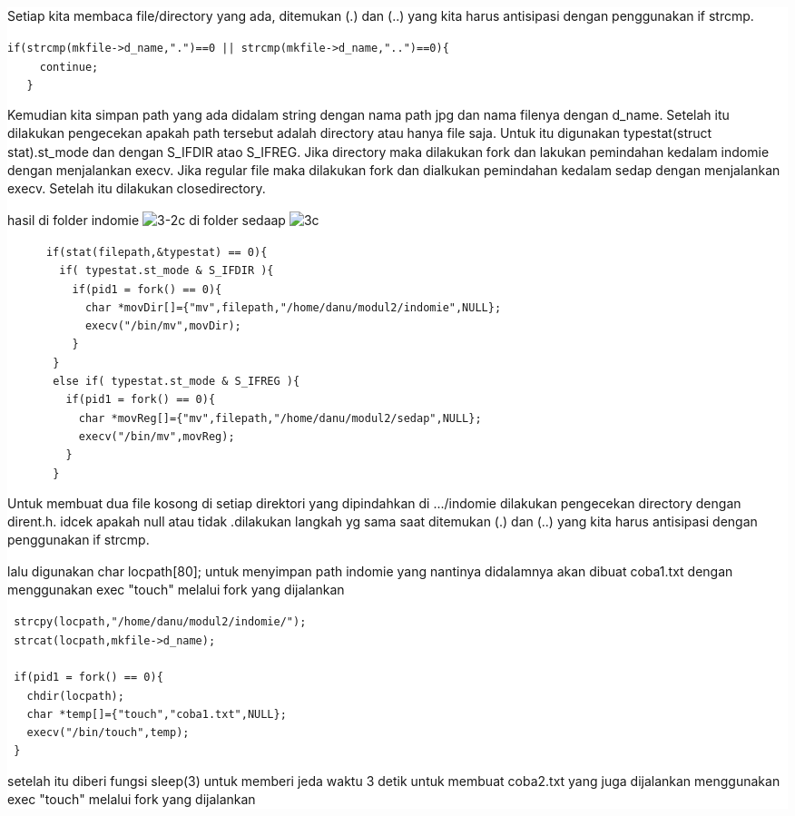 Setiap kita membaca file/directory yang ada, ditemukan (.) dan (..) yang kita harus antisipasi dengan penggunakan if strcmp. 
 ```
 if(strcmp(mkfile->d_name,".")==0 || strcmp(mkfile->d_name,"..")==0){
      continue;
    }
 ```   
Kemudian kita simpan path yang ada didalam string dengan nama path jpg dan nama filenya dengan d_name. Setelah itu dilakukan pengecekan apakah path tersebut adalah directory atau hanya file saja. Untuk itu digunakan typestat(struct stat).st_mode dan dengan S_IFDIR atao S_IFREG. Jika directory maka dilakukan fork dan lakukan pemindahan kedalam indomie dengan menjalankan execv. Jika regular file maka dilakukan fork dan dialkukan pemindahan kedalam sedap dengan menjalankan execv. Setelah itu dilakukan closedirectory.

hasil 
di folder indomie
![3-2c](https://user-images.githubusercontent.com/59832754/77226562-f7407e00-6bab-11ea-8c8e-1cf41bf58896.jpg)
di folder sedaap
![3c](https://user-images.githubusercontent.com/59832754/77226565-f871ab00-6bab-11ea-9d3f-125f6caa6394.jpg)

```   
      if(stat(filepath,&typestat) == 0){
        if( typestat.st_mode & S_IFDIR ){
          if(pid1 = fork() == 0){
            char *movDir[]={"mv",filepath,"/home/danu/modul2/indomie",NULL};
            execv("/bin/mv",movDir);
          }
       }
       else if( typestat.st_mode & S_IFREG ){
         if(pid1 = fork() == 0){
           char *movReg[]={"mv",filepath,"/home/danu/modul2/sedap",NULL};
           execv("/bin/mv",movReg);
         }
       }
 ```   
Untuk membuat dua file kosong di setiap direktori yang dipindahkan di .../indomie dilakukan pengecekan directory dengan dirent.h. idcek apakah null atau tidak .dilakukan langkah yg sama saat ditemukan (.) dan (..) yang kita harus antisipasi dengan penggunakan if strcmp. 
 
lalu digunakan char locpath[80]; untuk menyimpan path indomie yang nantinya didalamnya akan dibuat coba1.txt dengan menggunakan exec "touch" melalui fork yang dijalankan
 ```
  strcpy(locpath,"/home/danu/modul2/indomie/");
  strcat(locpath,mkfile->d_name);

  if(pid1 = fork() == 0){
    chdir(locpath);
    char *temp[]={"touch","coba1.txt",NULL};
    execv("/bin/touch",temp);
  } 
```

setelah itu diberi fungsi sleep(3) untuk memberi jeda waktu 3 detik untuk membuat coba2.txt yang juga dijalankan menggunakan exec "touch" melalui fork yang dijalankan
    